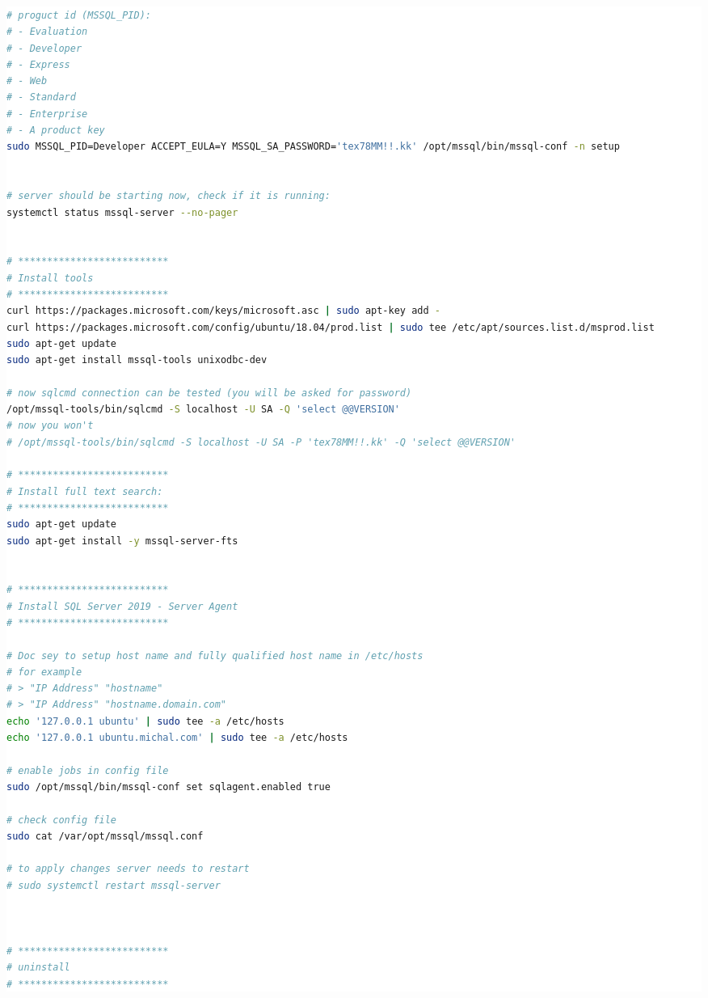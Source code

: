 ```sh
# proguct id (MSSQL_PID):
# - Evaluation
# - Developer
# - Express
# - Web
# - Standard
# - Enterprise
# - A product key
sudo MSSQL_PID=Developer ACCEPT_EULA=Y MSSQL_SA_PASSWORD='tex78MM!!.kk' /opt/mssql/bin/mssql-conf -n setup


# server should be starting now, check if it is running:
systemctl status mssql-server --no-pager


# **************************
# Install tools
# **************************
curl https://packages.microsoft.com/keys/microsoft.asc | sudo apt-key add -
curl https://packages.microsoft.com/config/ubuntu/18.04/prod.list | sudo tee /etc/apt/sources.list.d/msprod.list
sudo apt-get update 
sudo apt-get install mssql-tools unixodbc-dev

# now sqlcmd connection can be tested (you will be asked for password)
/opt/mssql-tools/bin/sqlcmd -S localhost -U SA -Q 'select @@VERSION'
# now you won't
# /opt/mssql-tools/bin/sqlcmd -S localhost -U SA -P 'tex78MM!!.kk' -Q 'select @@VERSION'

# **************************
# Install full text search:
# **************************
sudo apt-get update 
sudo apt-get install -y mssql-server-fts


# **************************
# Install SQL Server 2019 - Server Agent
# **************************

# Doc sey to setup host name and fully qualified host name in /etc/hosts
# for example
# > "IP Address" "hostname"
# > "IP Address" "hostname.domain.com"
echo '127.0.0.1 ubuntu' | sudo tee -a /etc/hosts
echo '127.0.0.1 ubuntu.michal.com' | sudo tee -a /etc/hosts

# enable jobs in config file
sudo /opt/mssql/bin/mssql-conf set sqlagent.enabled true 

# check config file
sudo cat /var/opt/mssql/mssql.conf

# to apply changes server needs to restart
# sudo systemctl restart mssql-server



# **************************
# uninstall
# **************************

```